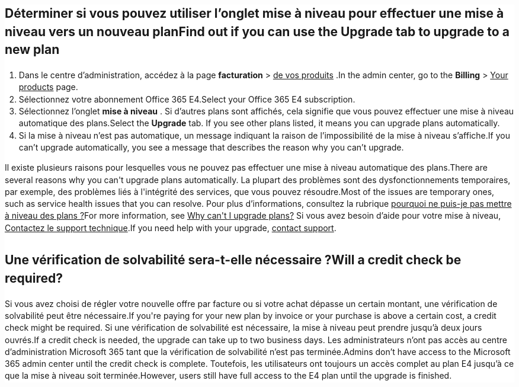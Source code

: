 ## <a name="find-out-if-you-can-use-the-upgrade-tab-to-upgrade-to-a-new-plan"></a><span data-ttu-id="2767e-123">Déterminer si vous pouvez utiliser l’onglet mise à niveau pour effectuer une mise à niveau vers un nouveau plan</span><span class="sxs-lookup"><span data-stu-id="2767e-123">Find out if you can use the Upgrade tab to upgrade to a new plan</span></span>

1. <span data-ttu-id="2767e-124">Dans le centre d’administration, accédez à la page **facturation**  >  <a href="https://go.microsoft.com/fwlink/p/?linkid=842054" target="_blank">de vos produits</a> .</span><span class="sxs-lookup"><span data-stu-id="2767e-124">In the admin center, go to the **Billing** > <a href="https://go.microsoft.com/fwlink/p/?linkid=842054" target="_blank">Your products</a> page.</span></span>
2. <span data-ttu-id="2767e-125">Sélectionnez votre abonnement Office 365 E4.</span><span class="sxs-lookup"><span data-stu-id="2767e-125">Select your Office 365 E4 subscription.</span></span>
3. <span data-ttu-id="2767e-126">Sélectionnez l’onglet **mise à niveau** . Si d’autres plans sont affichés, cela signifie que vous pouvez effectuer une mise à niveau automatique des plans.</span><span class="sxs-lookup"><span data-stu-id="2767e-126">Select the **Upgrade** tab. If you see other plans listed, it means you can upgrade plans automatically.</span></span>
4. <span data-ttu-id="2767e-127">Si la mise à niveau n’est pas automatique, un message indiquant la raison de l’impossibilité de la mise à niveau s’affiche.</span><span class="sxs-lookup"><span data-stu-id="2767e-127">If you can’t upgrade automatically, you see a message that describes the reason why you can’t upgrade.</span></span>

<span data-ttu-id="2767e-128">Il existe plusieurs raisons pour lesquelles vous ne pouvez pas effectuer une mise à niveau automatique des plans.</span><span class="sxs-lookup"><span data-stu-id="2767e-128">There are several reasons why you can't upgrade plans automatically.</span></span> <span data-ttu-id="2767e-129">La plupart des problèmes sont des dysfonctionnements temporaires, par exemple, des problèmes liés à l'intégrité des services, que vous pouvez résoudre.</span><span class="sxs-lookup"><span data-stu-id="2767e-129">Most of the issues are temporary ones, such as service health issues that you can resolve.</span></span> <span data-ttu-id="2767e-130">Pour plus d’informations, consultez la rubrique [pourquoi ne puis-je pas mettre à niveau des plans ?](upgrade-to-different-plan.md#why-cant-i-upgrade-plans)</span><span class="sxs-lookup"><span data-stu-id="2767e-130">For more information, see [Why can't I upgrade plans?](upgrade-to-different-plan.md#why-cant-i-upgrade-plans)</span></span> <span data-ttu-id="2767e-131">Si vous avez besoin d’aide pour votre mise à niveau, [Contactez le support technique](../../admin/contact-support-for-business-products.md).</span><span class="sxs-lookup"><span data-stu-id="2767e-131">If you need help with your upgrade, [contact support](../../admin/contact-support-for-business-products.md).</span></span>

## <a name="will-a-credit-check-be-required"></a><span data-ttu-id="2767e-132">Une vérification de solvabilité sera-t-elle nécessaire ?</span><span class="sxs-lookup"><span data-stu-id="2767e-132">Will a credit check be required?</span></span>

<span data-ttu-id="2767e-133">Si vous avez choisi de régler votre nouvelle offre par facture ou si votre achat dépasse un certain montant, une vérification de solvabilité peut être nécessaire.</span><span class="sxs-lookup"><span data-stu-id="2767e-133">If you're paying for your new plan by invoice or your purchase is above a certain cost, a credit check might be required.</span></span> <span data-ttu-id="2767e-134">Si une vérification de solvabilité est nécessaire, la mise à niveau peut prendre jusqu’à deux jours ouvrés.</span><span class="sxs-lookup"><span data-stu-id="2767e-134">If a credit check is needed, the upgrade can take up to two business days.</span></span> <span data-ttu-id="2767e-135">Les administrateurs n’ont pas accès au centre d’administration Microsoft 365 tant que la vérification de solvabilité n’est pas terminée.</span><span class="sxs-lookup"><span data-stu-id="2767e-135">Admins don’t have access to the Microsoft 365 admin center until the credit check is complete.</span></span> <span data-ttu-id="2767e-136">Toutefois, les utilisateurs ont toujours un accès complet au plan E4 jusqu’à ce que la mise à niveau soit terminée.</span><span class="sxs-lookup"><span data-stu-id="2767e-136">However, users still have full access to the E4 plan until the upgrade is finished.</span></span>
